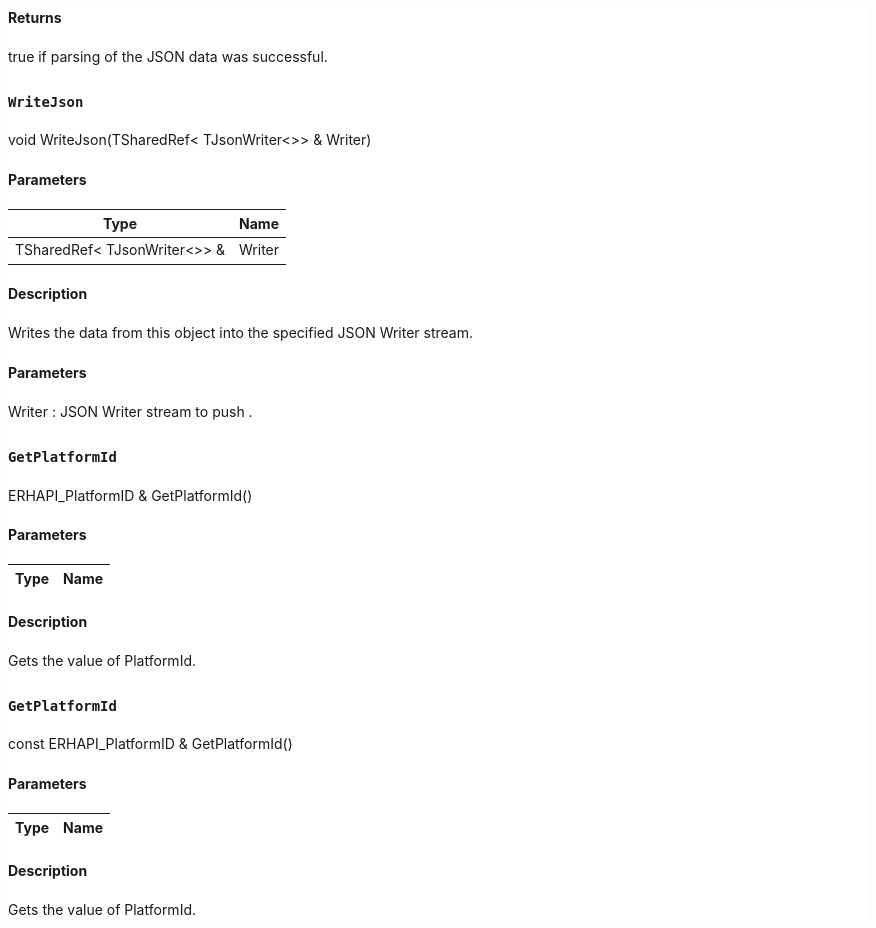 #### Returns
true if parsing of the JSON data was successful. 



### `WriteJson` <a id="structFRHAPI__PlatformSessionTemplate_1ae18e5802f726493cc53d3b6a941052f3"></a>

void WriteJson(TSharedRef< TJsonWriter<>> & Writer)

#### Parameters

| Type | Name |
|------|------|
|TSharedRef< TJsonWriter<>> &|Writer|

#### Description

Writes the data from this object into the specified JSON Writer stream.


#### Parameters

Writer
: JSON Writer stream to push . 



### `GetPlatformId` <a id="structFRHAPI__PlatformSessionTemplate_1a1ba25b3925205ce1043ab6405149c654"></a>

ERHAPI_PlatformID & GetPlatformId()

#### Parameters

| Type | Name |
|------|------|

#### Description

Gets the value of PlatformId.




### `GetPlatformId` <a id="structFRHAPI__PlatformSessionTemplate_1a29a74f1aec1b8bbb0da3b4dc7ff9cfe4"></a>

const ERHAPI_PlatformID & GetPlatformId()

#### Parameters

| Type | Name |
|------|------|

#### Description

Gets the value of PlatformId.
